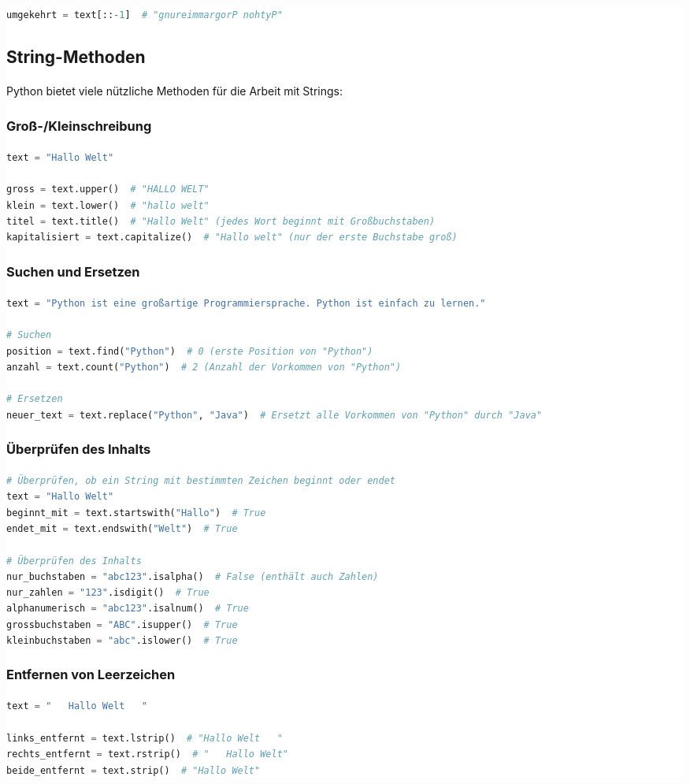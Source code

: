```python
umgekehrt = text[::-1]  # "gnureimmargorP nohtyP"
```

## String-Methoden

Python bietet viele nützliche Methoden für die Arbeit mit Strings:

### Groß-/Kleinschreibung

```python
text = "Hallo Welt"

gross = text.upper()  # "HALLO WELT"
klein = text.lower()  # "hallo welt"
titel = text.title()  # "Hallo Welt" (jedes Wort beginnt mit Großbuchstaben)
kapitalisiert = text.capitalize()  # "Hallo welt" (nur der erste Buchstabe groß)
```

### Suchen und Ersetzen

```python
text = "Python ist eine großartige Programmiersprache. Python ist einfach zu lernen."

# Suchen
position = text.find("Python")  # 0 (erste Position von "Python")
anzahl = text.count("Python")  # 2 (Anzahl der Vorkommen von "Python")

# Ersetzen
neuer_text = text.replace("Python", "Java")  # Ersetzt alle Vorkommen von "Python" durch "Java"
```

### Überprüfen des Inhalts

```python
# Überprüfen, ob ein String mit bestimmten Zeichen beginnt oder endet
text = "Hallo Welt"
beginnt_mit = text.startswith("Hallo")  # True
endet_mit = text.endswith("Welt")  # True

# Überprüfen des Inhalts
nur_buchstaben = "abc123".isalpha()  # False (enthält auch Zahlen)
nur_zahlen = "123".isdigit()  # True
alphanumerisch = "abc123".isalnum()  # True
grossbuchstaben = "ABC".isupper()  # True
kleinbuchstaben = "abc".islower()  # True
```

### Entfernen von Leerzeichen

```python
text = "   Hallo Welt   "

links_entfernt = text.lstrip()  # "Hallo Welt   "
rechts_entfernt = text.rstrip()  # "   Hallo Welt"
beide_entfernt = text.strip()  # "Hallo Welt"
```
